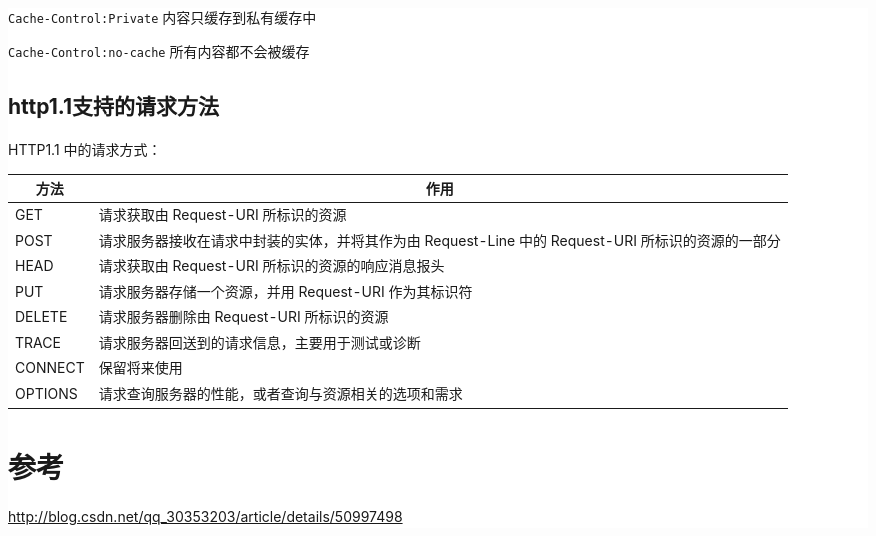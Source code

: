 `Cache-Control:Private`     内容只缓存到私有缓存中

`Cache-Control:no-cache`  所有内容都不会被缓存



## http1.1支持的请求方法

HTTP1.1 中的请求方式：

| 方法      | 作用                                       |
| ------- | ---------------------------------------- |
| GET     | 请求获取由 Request-URI 所标识的资源                 |
| POST    | 请求服务器接收在请求中封装的实体，并将其作为由 Request-Line 中的 Request-URI 所标识的资源的一部分 |
| HEAD    | 请求获取由 Request-URI 所标识的资源的响应消息报头          |
| PUT     | 请求服务器存储一个资源，并用 Request-URI 作为其标识符        |
| DELETE  | 请求服务器删除由 Request-URI 所标识的资源              |
| TRACE   | 请求服务器回送到的请求信息，主要用于测试或诊断                  |
| CONNECT | 保留将来使用                                   |
| OPTIONS | 请求查询服务器的性能，或者查询与资源相关的选项和需求               |





# 参考

http://blog.csdn.net/qq_30353203/article/details/50997498